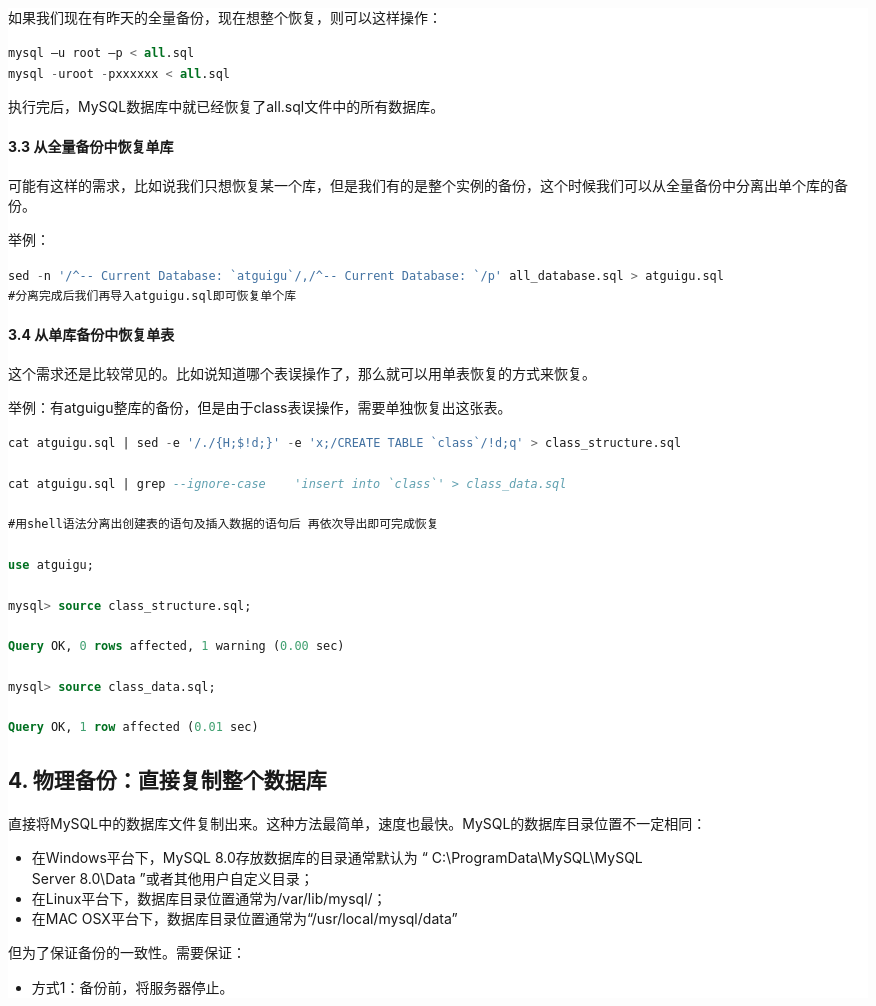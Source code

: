 如果我们现在有昨天的全量备份，现在想整个恢复，则可以这样操作：

```sql
mysql –u root –p < all.sql
mysql -uroot -pxxxxxx < all.sql
```

执行完后，MySQL数据库中就已经恢复了all.sql文件中的所有数据库。

#### 3.3 从全量备份中恢复单库

可能有这样的需求，比如说我们只想恢复某一个库，但是我们有的是整个实例的备份，这个时候我们可以从全量备份中分离出单个库的备份。

举例：

```sql
sed -n '/^-- Current Database: `atguigu`/,/^-- Current Database: `/p' all_database.sql > atguigu.sql
#分离完成后我们再导入atguigu.sql即可恢复单个库
```

#### 3.4 从单库备份中恢复单表

这个需求还是比较常见的。比如说知道哪个表误操作了，那么就可以用单表恢复的方式来恢复。

举例：有atguigu整库的备份，但是由于class表误操作，需要单独恢复出这张表。

```sql
cat atguigu.sql | sed -e '/./{H;$!d;}' -e 'x;/CREATE TABLE `class`/!d;q' > class_structure.sql

cat atguigu.sql | grep --ignore-case	'insert into `class`' > class_data.sql

#用shell语法分离出创建表的语句及插入数据的语句后 再依次导出即可完成恢复

use atguigu;

mysql> source class_structure.sql;

Query OK, 0 rows affected, 1 warning (0.00 sec)

mysql> source class_data.sql;

Query OK, 1 row affected (0.01 sec)
```

## 4\. 物理备份：直接复制整个数据库

直接将MySQL中的数据库文件复制出来。这种方法最简单，速度也最快。MySQL的数据库目录位置不一定相同：

- 在Windows平台下，MySQL 8.0存放数据库的目录通常默认为 “ C:\\ProgramData\\MySQL\\MySQL  
    Server 8.0\\Data ”或者其他用户自定义目录；
- 在Linux平台下，数据库目录位置通常为/var/lib/mysql/；
- 在MAC OSX平台下，数据库目录位置通常为“/usr/local/mysql/data”

但为了保证备份的一致性。需要保证：

- 方式1：备份前，将服务器停止。
    